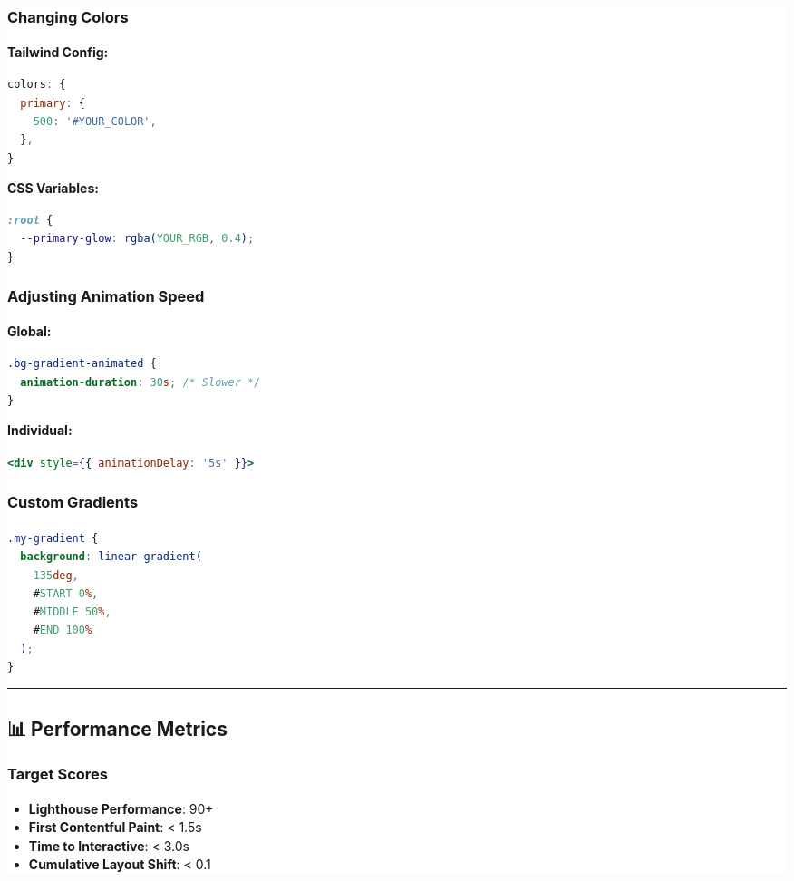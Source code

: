 ### Changing Colors

**Tailwind Config:**
```javascript
colors: {
  primary: {
    500: '#YOUR_COLOR',
  },
}
```

**CSS Variables:**
```css
:root {
  --primary-glow: rgba(YOUR_RGB, 0.4);
}
```

### Adjusting Animation Speed

**Global:**
```css
.bg-gradient-animated {
  animation-duration: 30s; /* Slower */
}
```

**Individual:**
```jsx
<div style={{ animationDelay: '5s' }}>
```

### Custom Gradients

```css
.my-gradient {
  background: linear-gradient(
    135deg,
    #START 0%,
    #MIDDLE 50%,
    #END 100%
  );
}
```

---

## 📊 Performance Metrics

### Target Scores
- **Lighthouse Performance**: 90+
- **First Contentful Paint**: < 1.5s
- **Time to Interactive**: < 3.0s
- **Cumulative Layout Shift**: < 0.1
